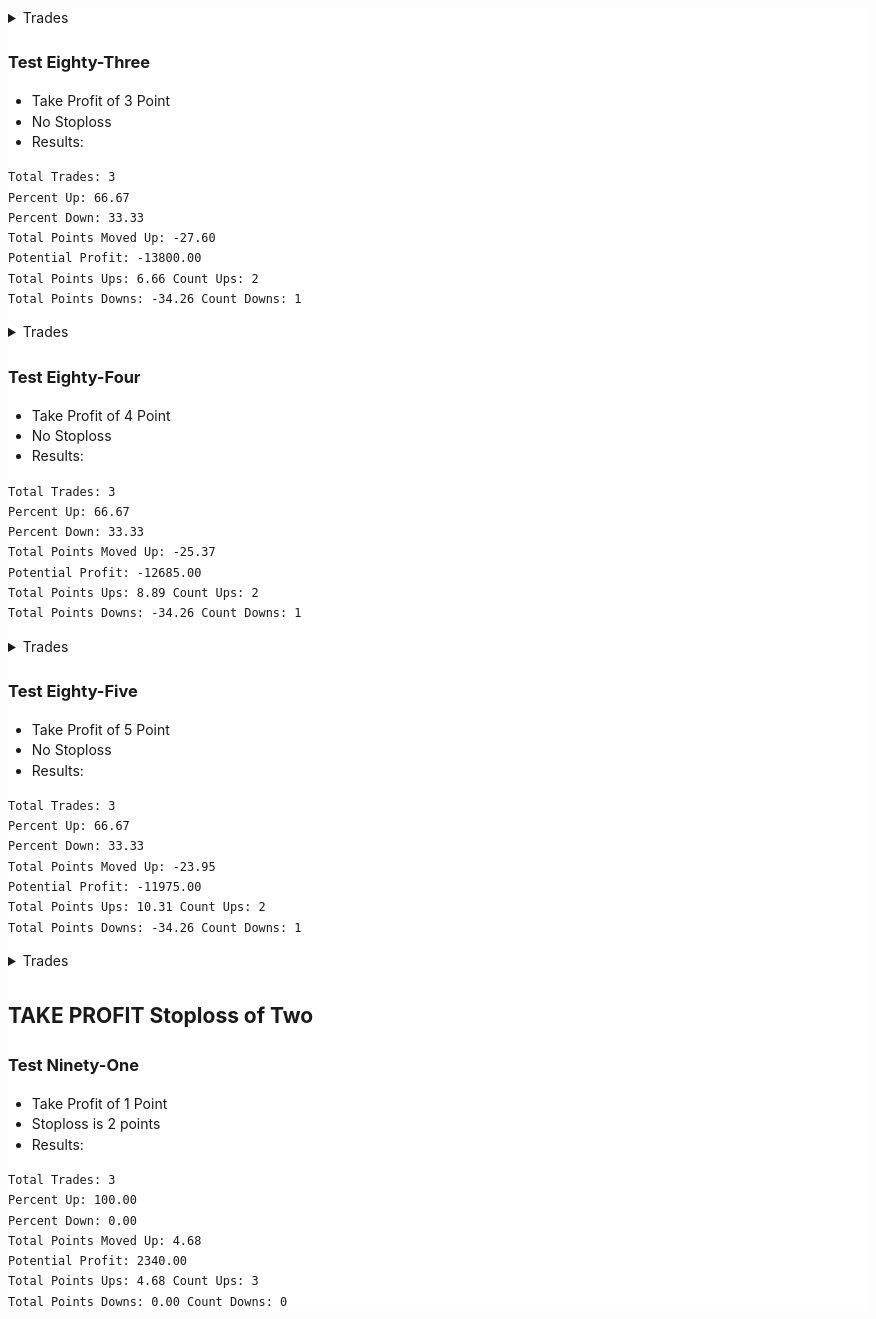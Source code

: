 <details><summary>Trades</summary></details>

### Test Eighty-Three
* Take Profit of 3 Point
* No Stoploss
* Results:
```
Total Trades: 3
Percent Up: 66.67
Percent Down: 33.33
Total Points Moved Up: -27.60
Potential Profit: -13800.00
Total Points Ups: 6.66 Count Ups: 2
Total Points Downs: -34.26 Count Downs: 1
```

<details><summary>Trades</summary></details>

### Test Eighty-Four
* Take Profit of 4 Point
* No Stoploss
* Results:
```
Total Trades: 3
Percent Up: 66.67
Percent Down: 33.33
Total Points Moved Up: -25.37
Potential Profit: -12685.00
Total Points Ups: 8.89 Count Ups: 2
Total Points Downs: -34.26 Count Downs: 1
```

<details><summary>Trades</summary></details>

### Test Eighty-Five
* Take Profit of 5 Point
* No Stoploss
* Results:
```
Total Trades: 3
Percent Up: 66.67
Percent Down: 33.33
Total Points Moved Up: -23.95
Potential Profit: -11975.00
Total Points Ups: 10.31 Count Ups: 2
Total Points Downs: -34.26 Count Downs: 1
```

<details><summary>Trades</summary></details>

## TAKE PROFIT Stoploss of Two

### Test Ninety-One
* Take Profit of 1 Point
* Stoploss is 2 points
* Results:
```
Total Trades: 3
Percent Up: 100.00
Percent Down: 0.00
Total Points Moved Up: 4.68
Potential Profit: 2340.00
Total Points Ups: 4.68 Count Ups: 3
Total Points Downs: 0.00 Count Downs: 0
```
